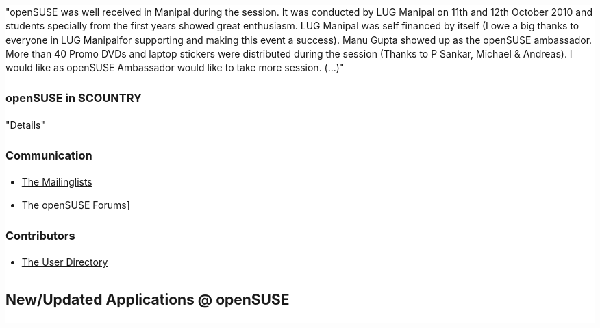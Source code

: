 


"openSUSE was well received in Manipal during the session. It was conducted by LUG Manipal on 11th and 12th October 2010 and students specially from the first years showed great enthusiasm. LUG Manipal was self financed by itself (I owe a big thanks to everyone in LUG Manipalfor supporting and making this event a success). Manu Gupta showed up as the openSUSE ambassador. More than 40 Promo DVDs and laptop stickers were distributed during the session (Thanks to P Sankar, Michael & Andreas). I would like as openSUSE Ambassador would like to take more session. (...)" 




###  openSUSE in $COUNTRY


"Details" 


###  Communication




  * [The Mailinglists](//lists.opensuse.org/)


  * [The openSUSE Forums](//forums.opensuse.org/)] 



###  Contributors




  * [The User Directory](//users.opensuse.org/)


</td>
</tr>
</tbody>
</table>





  









## New/Updated Applications @ openSUSE








<table style="width: 98%;" class="zeroBorder" >
<tbody >
<tr >
